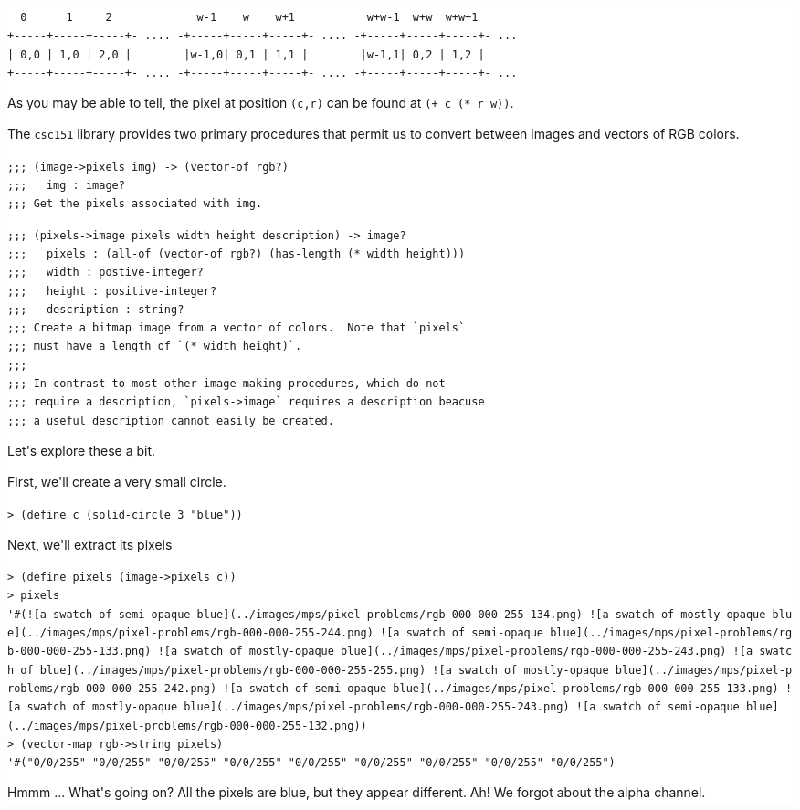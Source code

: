 ```
  0      1     2             w-1    w    w+1           w+w-1  w+w  w+w+1
+-----+-----+-----+- .... -+-----+-----+-----+- .... -+-----+-----+-----+- ...
| 0,0 | 1,0 | 2,0 |        |w-1,0| 0,1 | 1,1 |        |w-1,1| 0,2 | 1,2 |
+-----+-----+-----+- .... -+-----+-----+-----+- .... -+-----+-----+-----+- ...
```

As you may be able to tell, the pixel at position `(c,r)` can be found at `(+ c (* r w))`.

The `csc151` library provides two primary procedures that permit us to convert between images and vectors of RGB colors.

```
;;; (image->pixels img) -> (vector-of rgb?)
;;;   img : image? 
;;; Get the pixels associated with img.
```

```
;;; (pixels->image pixels width height description) -> image?
;;;   pixels : (all-of (vector-of rgb?) (has-length (* width height)))
;;;   width : postive-integer?
;;;   height : positive-integer?
;;;   description : string?
;;; Create a bitmap image from a vector of colors.  Note that `pixels`
;;; must have a length of `(* width height)`.
;;;
;;; In contrast to most other image-making procedures, which do not
;;; require a description, `pixels->image` requires a description beacuse
;;; a useful description cannot easily be created.
```

Let's explore these a bit.

First, we'll create a very small circle.

```
> (define c (solid-circle 3 "blue"))
```

Next, we'll extract its pixels

```
> (define pixels (image->pixels c))
> pixels
'#(![a swatch of semi-opaque blue](../images/mps/pixel-problems/rgb-000-000-255-134.png) ![a swatch of mostly-opaque blue](../images/mps/pixel-problems/rgb-000-000-255-244.png) ![a swatch of semi-opaque blue](../images/mps/pixel-problems/rgb-000-000-255-133.png) ![a swatch of mostly-opaque blue](../images/mps/pixel-problems/rgb-000-000-255-243.png) ![a swatch of blue](../images/mps/pixel-problems/rgb-000-000-255-255.png) ![a swatch of mostly-opaque blue](../images/mps/pixel-problems/rgb-000-000-255-242.png) ![a swatch of semi-opaque blue](../images/mps/pixel-problems/rgb-000-000-255-133.png) ![a swatch of mostly-opaque blue](../images/mps/pixel-problems/rgb-000-000-255-243.png) ![a swatch of semi-opaque blue](../images/mps/pixel-problems/rgb-000-000-255-132.png))
> (vector-map rgb->string pixels)
'#("0/0/255" "0/0/255" "0/0/255" "0/0/255" "0/0/255" "0/0/255" "0/0/255" "0/0/255" "0/0/255")
```

Hmmm ... What's going on? All the pixels are blue, but they appear different. Ah! We forgot about the alpha channel.
